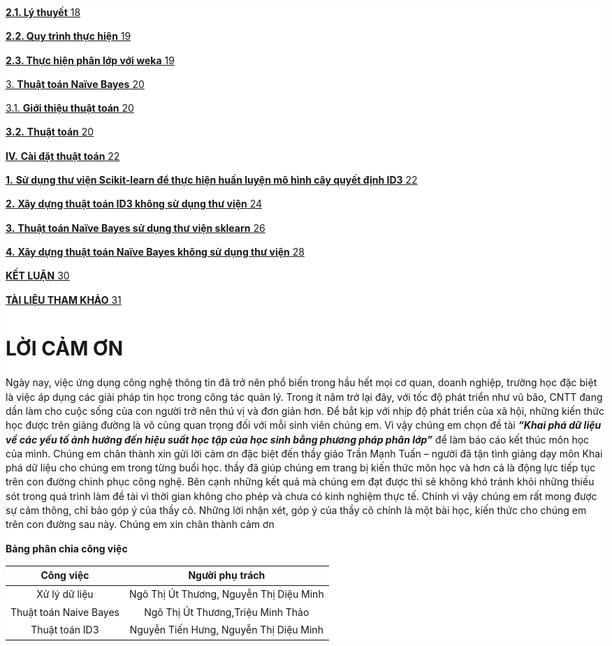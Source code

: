 [**2.1. Lý thuyết**	18](#_toc181607442)

[**2.2. Quy trình thực hiện**	19](#_toc181607443)

[**2.3. Thực hiện phân lớp với weka**	19](#_toc181607444)

[3.	**Thuật toán Naïve Bayes**	20](#_toc181607445)

[3.1.	**Giới thiệu thuật toán**	20](#_toc181607446)

[**3.2.**	**Thuật toán**	20](#_toc181607447)

[**IV.**	**Cài đặt thuật toán**	22](#_toc181607448)

[**1.**	**Sử dụng thư viện Scikit-learn để thực hiện huấn luyện mô hình cây quyết định ID3**	22](#_toc181607449)

[**2.**	**Xây dựng thuật toán ID3 không sử dụng thư viện**	24](#_toc181607450)

[**3.**	**Thuật toán Naïve Bayes sử dụng thư viện sklearn**	26](#_toc181607451)

[**4.**	**Xây dựng thuật toán Naïve Bayes không sử dụng thư viện**	28](#_toc181607452)

[**KẾT LUẬN**	30](#_toc181607453)

[**TÀI LIỆU THAM KHẢO**	31](#_toc181607454)




# <a name="_toc181607427"></a>**LỜI CẢM ƠN**
Ngày nay, việc ứng dụng công nghệ thông tin đã trở nên phổ biến trong hầu hết mọi cơ quan, doanh nghiệp, trường học đặc biệt là việc áp dụng các giải pháp tin học trong công tác quản lý. Trong ít năm trở lại đây, với tốc độ phát triển như vũ bão, CNTT đang dần làm cho cuộc sống của con người trở nên thú vị và đơn giản hơn. Để bắt kịp với nhịp độ phát triển của xã hội, những kiến thức học được trên giảng đường là vô cùng quan trọng đối với mỗi sinh viên chúng em. Vì vậy chúng em chọn đề tài ***“Khai phá dữ liệu về các yếu tố ảnh hưởng đến hiệu suất học tập của học sinh bằng phương pháp phân lớp”*** để làm báo cáo kết thúc môn học của mình. Chúng em chân thành xin gửi lời cảm ơn đặc biệt đến thầy giáo Trần Mạnh Tuấn – người đã tận tình giảng dạy môn Khai phá dữ liệu cho chúng em trong từng buổi học. thầy đã giúp chúng em trang bị kiến thức môn học và hơn cả là động lực tiếp tục trên con đường chinh phục công nghệ. Bên cạnh những kết quả mà chúng em đạt được thì sẽ không khó tránh khỏi những thiếu sót trong quá trình làm đề tài vì thời gian không cho phép và chưa có kinh nghiệm thực tế. Chính vì vậy chúng em rất mong được sự cảm thông, chỉ bảo góp ý của thầy cô. Những lời nhận xét, góp ý của thầy cô chính là một bài học, kiến thức cho chúng em trên con đường sau này. Chúng em xin chân thành cảm ơn

**Bảng phân chia công việc**

|**Công việc**|**Người phụ trách**|
| :-: | :-: |
|Xử lý dữ liệu|Ngô Thị Út Thương, Nguyễn Thị Diệu Minh|
|Thuật toán Naive Bayes|Ngô Thị Út Thương,Triệu Minh Thảo|
|Thuật toán ID3|Nguyễn Tiến Hưng, Nguyễn Thị Diệu Minh|

